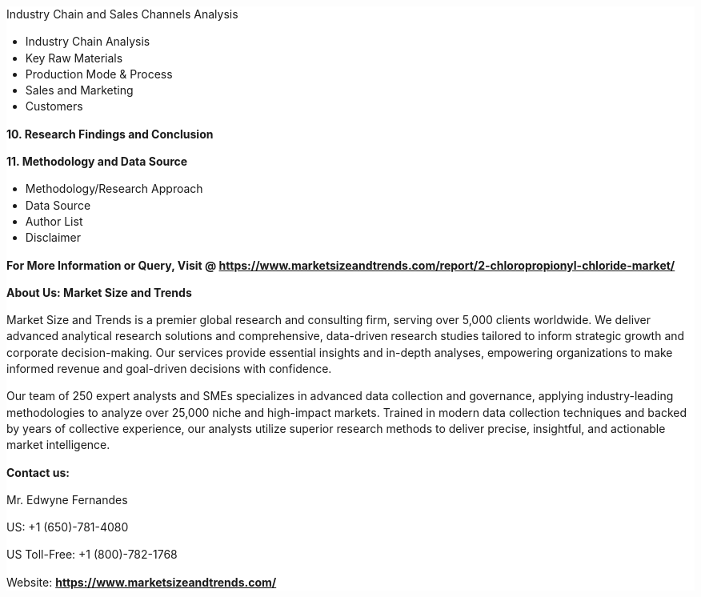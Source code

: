 Industry Chain and Sales Channels Analysis</strong></p><ul><li>Industry Chain Analysis</li><li>Key Raw Materials</li><li>Production Mode &amp; Process</li><li>Sales and Marketing</li><li>Customers</li></ul><p><strong>10. Research Findings and Conclusion</strong></p><p><strong>11. Methodology and Data Source</strong></p><ul><li>Methodology/Research Approach</li><li>Data Source</li><li>Author List</li><li>Disclaimer</li></ul></p><p><strong>For More Information or Query, Visit @ <a href="https://www.marketsizeandtrends.com/report/2-chloropropionyl-chloride-market/">https://www.marketsizeandtrends.com/report/2-chloropropionyl-chloride-market/</a></strong></p><p><strong>About Us: Market Size and Trends</strong></p><p>Market Size and Trends is a premier global research and consulting firm, serving over 5,000 clients worldwide. We deliver advanced analytical research solutions and comprehensive, data-driven research studies tailored to inform strategic growth and corporate decision-making. Our services provide essential insights and in-depth analyses, empowering organizations to make informed revenue and goal-driven decisions with confidence.</p><p>Our team of 250 expert analysts and SMEs specializes in advanced data collection and governance, applying industry-leading methodologies to analyze over 25,000 niche and high-impact markets. Trained in modern data collection techniques and backed by years of collective experience, our analysts utilize superior research methods to deliver precise, insightful, and actionable market intelligence.</p><p><strong>Contact us:</strong></p><p>Mr. Edwyne Fernandes</p><p>US: +1 (650)-781-4080</p><p>US Toll-Free: +1 (800)-782-1768</p><p>Website: <strong><a href="https://www.marketsizeandtrends.com/">https://www.marketsizeandtrends.com/</a></strong></p>
